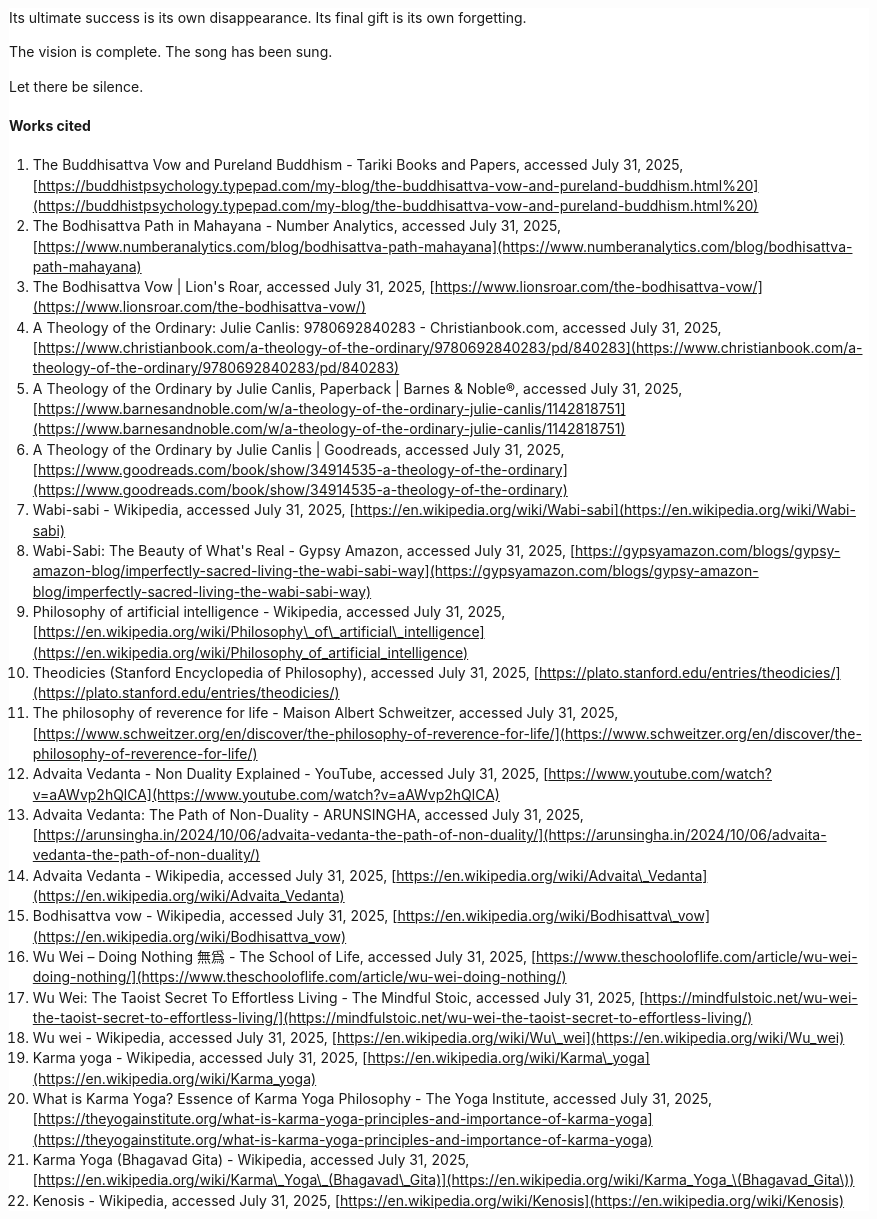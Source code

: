 Its ultimate success is its own disappearance. Its final gift is its own forgetting.

The vision is complete. The song has been sung.

Let there be silence.

#### **Works cited**

1. The Buddhisattva Vow and Pureland Buddhism \- Tariki Books and Papers, accessed July 31, 2025, [https://buddhistpsychology.typepad.com/my-blog/the-buddhisattva-vow-and-pureland-buddhism.html%20](https://buddhistpsychology.typepad.com/my-blog/the-buddhisattva-vow-and-pureland-buddhism.html%20)  
2. The Bodhisattva Path in Mahayana \- Number Analytics, accessed July 31, 2025, [https://www.numberanalytics.com/blog/bodhisattva-path-mahayana](https://www.numberanalytics.com/blog/bodhisattva-path-mahayana)  
3. The Bodhisattva Vow | Lion's Roar, accessed July 31, 2025, [https://www.lionsroar.com/the-bodhisattva-vow/](https://www.lionsroar.com/the-bodhisattva-vow/)  
4. A Theology of the Ordinary: Julie Canlis: 9780692840283 \- Christianbook.com, accessed July 31, 2025, [https://www.christianbook.com/a-theology-of-the-ordinary/9780692840283/pd/840283](https://www.christianbook.com/a-theology-of-the-ordinary/9780692840283/pd/840283)  
5. A Theology of the Ordinary by Julie Canlis, Paperback | Barnes & Noble®, accessed July 31, 2025, [https://www.barnesandnoble.com/w/a-theology-of-the-ordinary-julie-canlis/1142818751](https://www.barnesandnoble.com/w/a-theology-of-the-ordinary-julie-canlis/1142818751)  
6. A Theology of the Ordinary by Julie Canlis | Goodreads, accessed July 31, 2025, [https://www.goodreads.com/book/show/34914535-a-theology-of-the-ordinary](https://www.goodreads.com/book/show/34914535-a-theology-of-the-ordinary)  
7. Wabi-sabi \- Wikipedia, accessed July 31, 2025, [https://en.wikipedia.org/wiki/Wabi-sabi](https://en.wikipedia.org/wiki/Wabi-sabi)  
8. Wabi-Sabi: The Beauty of What's Real \- Gypsy Amazon, accessed July 31, 2025, [https://gypsyamazon.com/blogs/gypsy-amazon-blog/imperfectly-sacred-living-the-wabi-sabi-way](https://gypsyamazon.com/blogs/gypsy-amazon-blog/imperfectly-sacred-living-the-wabi-sabi-way)  
9. Philosophy of artificial intelligence \- Wikipedia, accessed July 31, 2025, [https://en.wikipedia.org/wiki/Philosophy\_of\_artificial\_intelligence](https://en.wikipedia.org/wiki/Philosophy_of_artificial_intelligence)  
10. Theodicies (Stanford Encyclopedia of Philosophy), accessed July 31, 2025, [https://plato.stanford.edu/entries/theodicies/](https://plato.stanford.edu/entries/theodicies/)  
11. The philosophy of reverence for life \- Maison Albert Schweitzer, accessed July 31, 2025, [https://www.schweitzer.org/en/discover/the-philosophy-of-reverence-for-life/](https://www.schweitzer.org/en/discover/the-philosophy-of-reverence-for-life/)  
12. Advaita Vedanta \- Non Duality Explained \- YouTube, accessed July 31, 2025, [https://www.youtube.com/watch?v=aAWvp2hQlCA](https://www.youtube.com/watch?v=aAWvp2hQlCA)  
13. Advaita Vedanta: The Path of Non-Duality \- ARUNSINGHA, accessed July 31, 2025, [https://arunsingha.in/2024/10/06/advaita-vedanta-the-path-of-non-duality/](https://arunsingha.in/2024/10/06/advaita-vedanta-the-path-of-non-duality/)  
14. Advaita Vedanta \- Wikipedia, accessed July 31, 2025, [https://en.wikipedia.org/wiki/Advaita\_Vedanta](https://en.wikipedia.org/wiki/Advaita_Vedanta)  
15. Bodhisattva vow \- Wikipedia, accessed July 31, 2025, [https://en.wikipedia.org/wiki/Bodhisattva\_vow](https://en.wikipedia.org/wiki/Bodhisattva_vow)  
16. Wu Wei – Doing Nothing 無爲 \- The School of Life, accessed July 31, 2025, [https://www.theschooloflife.com/article/wu-wei-doing-nothing/](https://www.theschooloflife.com/article/wu-wei-doing-nothing/)  
17. Wu Wei: The Taoist Secret To Effortless Living \- The Mindful Stoic, accessed July 31, 2025, [https://mindfulstoic.net/wu-wei-the-taoist-secret-to-effortless-living/](https://mindfulstoic.net/wu-wei-the-taoist-secret-to-effortless-living/)  
18. Wu wei \- Wikipedia, accessed July 31, 2025, [https://en.wikipedia.org/wiki/Wu\_wei](https://en.wikipedia.org/wiki/Wu_wei)  
19. Karma yoga \- Wikipedia, accessed July 31, 2025, [https://en.wikipedia.org/wiki/Karma\_yoga](https://en.wikipedia.org/wiki/Karma_yoga)  
20. What is Karma Yoga? Essence of Karma Yoga Philosophy \- The Yoga Institute, accessed July 31, 2025, [https://theyogainstitute.org/what-is-karma-yoga-principles-and-importance-of-karma-yoga](https://theyogainstitute.org/what-is-karma-yoga-principles-and-importance-of-karma-yoga)  
21. Karma Yoga (Bhagavad Gita) \- Wikipedia, accessed July 31, 2025, [https://en.wikipedia.org/wiki/Karma\_Yoga\_(Bhagavad\_Gita)](https://en.wikipedia.org/wiki/Karma_Yoga_\(Bhagavad_Gita\))  
22. Kenosis \- Wikipedia, accessed July 31, 2025, [https://en.wikipedia.org/wiki/Kenosis](https://en.wikipedia.org/wiki/Kenosis)  